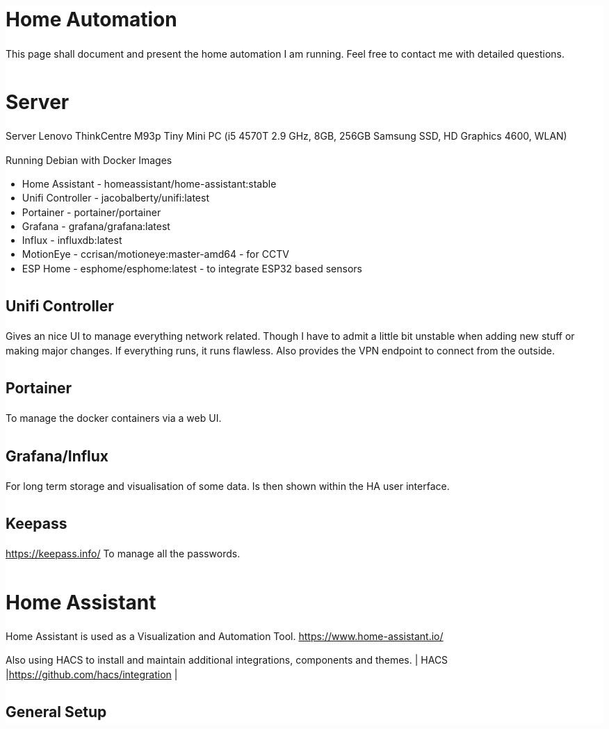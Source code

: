 # **Home Automation**

This page shall document and present the home automation I am running.
Feel free to contact me with detailed questions.

# Server

Server
Lenovo ThinkCentre M93p Tiny Mini PC
(i5 4570T 2.9 GHz, 8GB, 256GB Samsung SSD, HD Graphics 4600, WLAN)

Running Debian with Docker Images
* Home Assistant - homeassistant/home-assistant:stable
* Unifi Controller - jacobalberty/unifi:latest
* Portainer - portainer/portainer
* Grafana - grafana/grafana:latest
* Influx - influxdb:latest
* MotionEye - ccrisan/motioneye:master-amd64 - for CCTV
* ESP Home - esphome/esphome:latest - to integrate ESP32 based sensors

## Unifi Controller
Gives an nice UI to manage everything network related. Though I have to admit a little bit unstable when adding new stuff or making major changes. If everything runs, it runs flawless.
Also provides the VPN endpoint to connect from the outside.

## Portainer 
To manage the docker containers via a web UI.

## Grafana/Influx
For long term storage and visualisation of some data.
Is then shown within the HA user interface.

## Keepass
https://keepass.info/
To manage all the passwords. 

# Home Assistant

Home Assistant is used as a Visualization and Automation Tool. https://www.home-assistant.io/

Also using HACS to install and maintain additional integrations, components and themes.
| HACS |https://github.com/hacs/integration |


## General Setup
